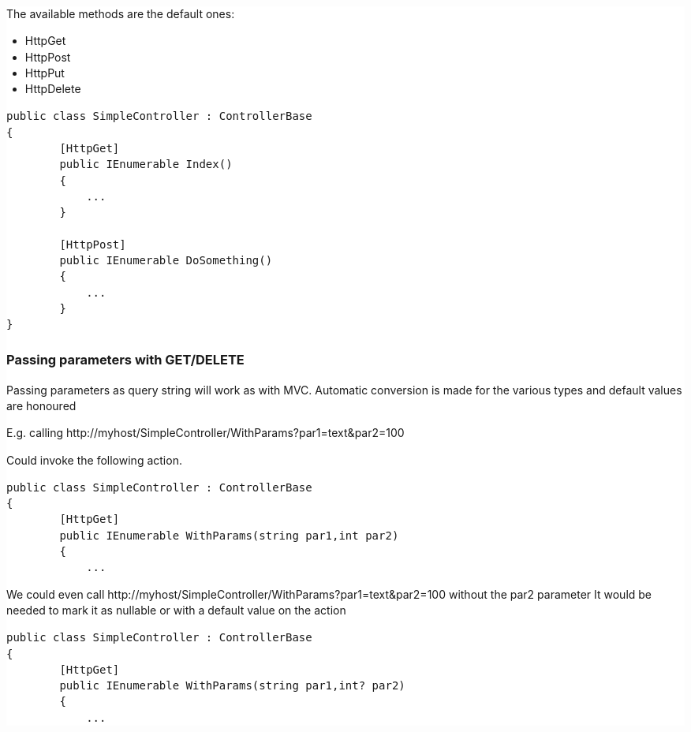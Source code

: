 The available methods are the default ones:

* HttpGet
* HttpPost
* HttpPut
* HttpDelete

<pre class="brush: csharp;">
public class SimpleController : ControllerBase
{
		[HttpGet]
		public IEnumerable<IResponse> Index()
		{
			...
		}

		[HttpPost]
		public IEnumerable<IResponse> DoSomething()
		{
			...
		}
}
</pre>

### Passing parameters with GET/DELETE

Passing parameters as query string will work as with MVC. 
Automatic conversion is made for the various types and default values are honoured

E.g. calling http://myhost/SimpleController/WithParams?par1=text&par2=100

Could invoke the following action.

<pre class="brush: csharp;">
public class SimpleController : ControllerBase
{
		[HttpGet]
		public IEnumerable<IResponse> WithParams(string par1,int par2)
		{
			...
</pre>

We could even call  http://myhost/SimpleController/WithParams?par1=text&par2=100 without the par2 parameter
It would be needed to mark it as nullable or with a default value on the action

<pre class="brush: csharp;">
public class SimpleController : ControllerBase
{
		[HttpGet]
		public IEnumerable<IResponse> WithParams(string par1,int? par2)
		{
			...
</pre>
